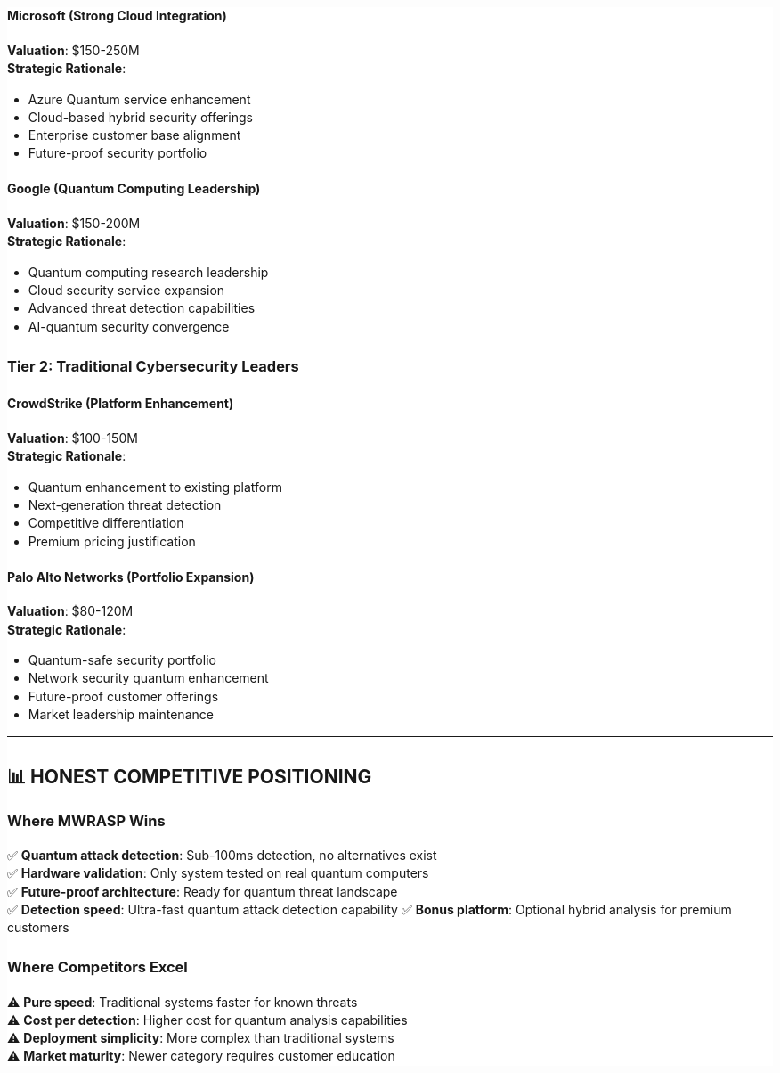 #### **Microsoft (Strong Cloud Integration)**
**Valuation**: $150-250M  
**Strategic Rationale**:
- Azure Quantum service enhancement
- Cloud-based hybrid security offerings
- Enterprise customer base alignment
- Future-proof security portfolio

#### **Google (Quantum Computing Leadership)**
**Valuation**: $150-200M  
**Strategic Rationale**:
- Quantum computing research leadership
- Cloud security service expansion
- Advanced threat detection capabilities
- AI-quantum security convergence

### **Tier 2: Traditional Cybersecurity Leaders**

#### **CrowdStrike (Platform Enhancement)**
**Valuation**: $100-150M  
**Strategic Rationale**:
- Quantum enhancement to existing platform
- Next-generation threat detection
- Competitive differentiation
- Premium pricing justification

#### **Palo Alto Networks (Portfolio Expansion)**
**Valuation**: $80-120M  
**Strategic Rationale**:
- Quantum-safe security portfolio
- Network security quantum enhancement
- Future-proof customer offerings
- Market leadership maintenance

---

## 📊 **HONEST COMPETITIVE POSITIONING**

### **Where MWRASP Wins**
✅ **Quantum attack detection**: Sub-100ms detection, no alternatives exist  
✅ **Hardware validation**: Only system tested on real quantum computers  
✅ **Future-proof architecture**: Ready for quantum threat landscape  
✅ **Detection speed**: Ultra-fast quantum attack detection capability
✅ **Bonus platform**: Optional hybrid analysis for premium customers  

### **Where Competitors Excel**
⚠️ **Pure speed**: Traditional systems faster for known threats  
⚠️ **Cost per detection**: Higher cost for quantum analysis capabilities  
⚠️ **Deployment simplicity**: More complex than traditional systems  
⚠️ **Market maturity**: Newer category requires customer education  
